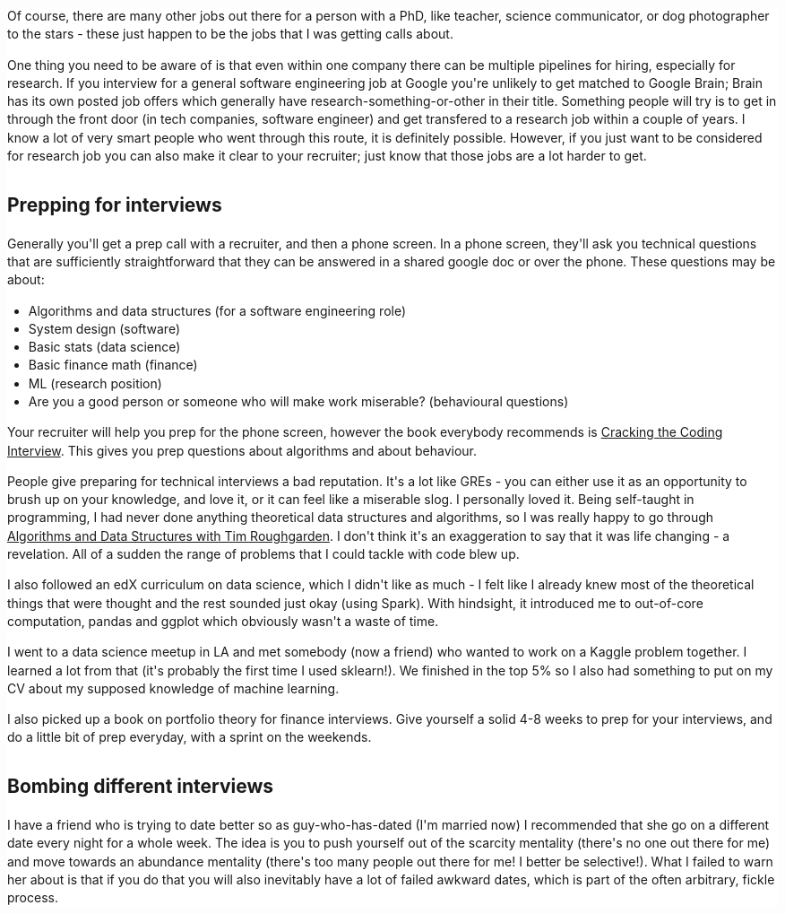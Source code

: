 Of course, there are many other jobs out there for a person with a PhD, like teacher, science communicator, or dog photographer to the stars - these just happen to be the jobs that I was getting calls about.

One thing you need to be aware of is that even within one company there can be multiple pipelines for hiring, especially for research. If you interview for a general software engineering job at Google you're unlikely to get matched to Google Brain; Brain has its own posted job offers which generally have research-something-or-other in their title. Something people will try is to get in through the front door (in tech companies, software engineer) and get transfered to a research job within a couple of years. I know a lot of very smart people who went through this route, it is definitely possible. However, if you just want to be considered for research job you can also make it clear to your recruiter; just know that those jobs are a lot harder to get.

## Prepping for interviews

Generally you'll get a prep call with a recruiter, and then a phone screen. In a phone screen, they'll ask you technical questions that are sufficiently straightforward that they can be answered in a shared google doc or over the phone. These questions may be about:

* Algorithms and data structures (for a software engineering role)
* System design (software)
* Basic stats (data science)
* Basic finance math (finance)
* ML (research position)
* Are you a good person or someone who will make work miserable? (behavioural questions)

Your recruiter will help you prep for the phone screen, however the book everybody recommends is [Cracking the Coding Interview](https://www.amazon.ca/Cracking-Coding-Interview-Programming-Questions/dp/098478280X). This gives you prep questions about algorithms and about behaviour. 

People give preparing for technical interviews a bad reputation. It's a lot like GREs - you can either use it as an opportunity to brush up on your knowledge, and love it, or it can feel like a miserable slog. I personally loved it. Being self-taught in programming, I had never done anything theoretical data structures and algorithms, so I was really happy to go through [Algorithms and Data Structures with Tim Roughgarden](https://www.coursera.org/specializations/algorithms). I don't think it's an exaggeration to say that it was life changing - a revelation. All of a sudden the range of problems that I could tackle with code blew up.

I also followed an edX curriculum on data science, which I didn't like as much - I felt like I already knew most of the theoretical things that were thought and the rest sounded just okay (using Spark). With hindsight, it introduced me to out-of-core computation, pandas and ggplot which obviously wasn't a waste of time.

I went to a data science meetup in LA and met somebody (now a friend) who wanted to work on a Kaggle problem together. I learned a lot from that (it's probably the first time I used sklearn!). We finished in the top 5% so I also had something to put on my CV about my supposed knowledge of machine learning.

I also picked up a book on portfolio theory for finance interviews. Give yourself a solid 4-8 weeks to prep for your interviews, and do a little bit of prep everyday, with a sprint on the weekends.

## Bombing different interviews

I have a friend who is trying to date better so as guy-who-has-dated (I'm married now) I recommended that she go on a different date every night for a whole week. The idea is you to push yourself out of the scarcity mentality (there's no one out there for me) and move towards an abundance mentality (there's too many people out there for me! I better be selective!). What I failed to warn her about is that if you do that you will also inevitably have a lot of failed awkward dates, which is part of the often arbitrary, fickle process.
